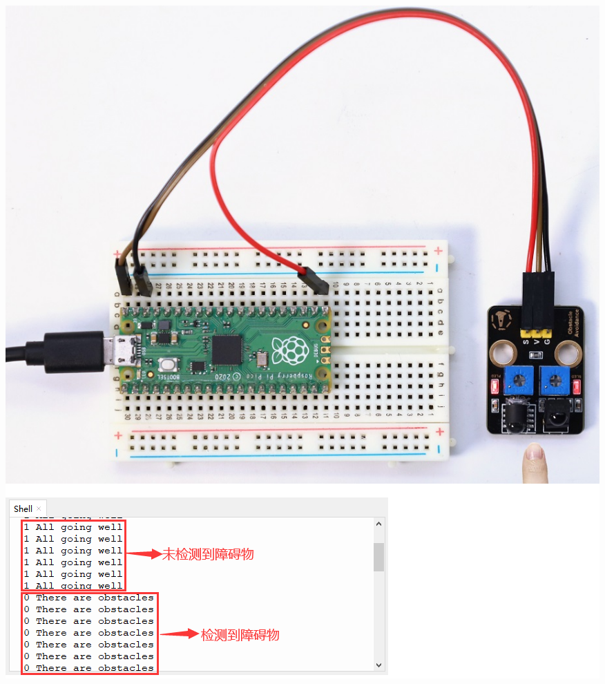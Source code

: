![图片不存在](./media/7961629ea63a368800c85121164c0481.jpg)

![图片不存在](./media/1b28085a4a61c23a93386e5097996789.png)
